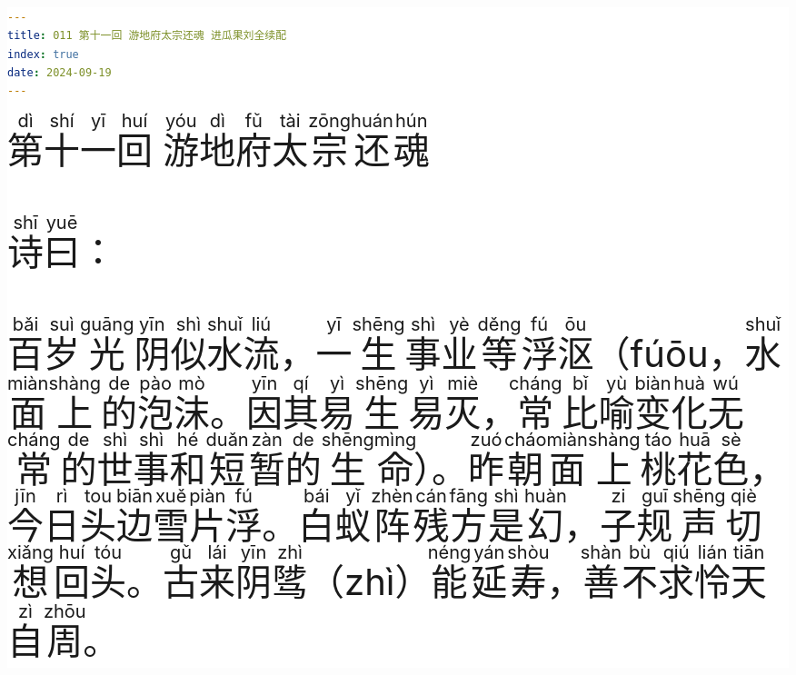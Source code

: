 ```yaml
---
title: 011 第十一回 游地府太宗还魂 进瓜果刘全续配
index: true
date: 2024-09-19
---
```


<style>
  div.content {
    font-size: 30pt;
  }
</style>
<div class="content">
            <ruby>第<rt>dì</rt></ruby><ruby>十<rt>shí</rt></ruby><ruby>一<rt>yī</rt></ruby><ruby>回<rt>huí</rt></ruby> <ruby>游<rt>yóu</rt></ruby><ruby>地<rt>dì</rt></ruby><ruby>府<rt>fǔ</rt></ruby><ruby>太<rt>tài</rt></ruby><ruby>宗<rt>zōng</rt></ruby><ruby>还<rt>huán</rt></ruby><ruby>魂<rt>hún</rt></ruby> 

<ruby>诗<rt>shī</rt></ruby><ruby>曰<rt>yuē</rt></ruby>：

<ruby>百<rt>bǎi</rt></ruby><ruby>岁<rt>suì</rt></ruby><ruby>光<rt>guāng</rt></ruby><ruby>阴<rt>yīn</rt></ruby><ruby>似<rt>shì</rt></ruby><ruby>水<rt>shuǐ</rt></ruby><ruby>流<rt>liú</rt></ruby>，<ruby>一<rt>yī</rt></ruby><ruby>生<rt>shēng</rt></ruby><ruby>事<rt>shì</rt></ruby><ruby>业<rt>yè</rt></ruby><ruby>等<rt>děng</rt></ruby><ruby>浮<rt>fú</rt></ruby><ruby>沤<rt>ōu</rt></ruby>（fúōu，<ruby>水<rt>shuǐ</rt></ruby><ruby>面<rt>miàn</rt></ruby><ruby>上<rt>shàng</rt></ruby><ruby>的<rt>de</rt></ruby><ruby>泡<rt>pào</rt></ruby><ruby>沫<rt>mò</rt></ruby>。<ruby>因<rt>yīn</rt></ruby><ruby>其<rt>qí</rt></ruby><ruby>易<rt>yì</rt></ruby><ruby>生<rt>shēng</rt></ruby><ruby>易<rt>yì</rt></ruby><ruby>灭<rt>miè</rt></ruby>，<ruby>常<rt>cháng</rt></ruby><ruby>比<rt>bǐ</rt></ruby><ruby>喻<rt>yù</rt></ruby><ruby>变<rt>biàn</rt></ruby><ruby>化<rt>huà</rt></ruby><ruby>无<rt>wú</rt></ruby><ruby>常<rt>cháng</rt></ruby><ruby>的<rt>de</rt></ruby><ruby>世<rt>shì</rt></ruby><ruby>事<rt>shì</rt></ruby><ruby>和<rt>hé</rt></ruby><ruby>短<rt>duǎn</rt></ruby><ruby>暂<rt>zàn</rt></ruby><ruby>的<rt>de</rt></ruby><ruby>生<rt>shēng</rt></ruby><ruby>命<rt>mìng</rt></ruby>）。<ruby>昨<rt>zuó</rt></ruby><ruby>朝<rt>cháo</rt></ruby><ruby>面<rt>miàn</rt></ruby><ruby>上<rt>shàng</rt></ruby><ruby>桃<rt>táo</rt></ruby><ruby>花<rt>huā</rt></ruby><ruby>色<rt>sè</rt></ruby>，<ruby>今<rt>jīn</rt></ruby><ruby>日<rt>rì</rt></ruby><ruby>头<rt>tou</rt></ruby><ruby>边<rt>biān</rt></ruby><ruby>雪<rt>xuě</rt></ruby><ruby>片<rt>piàn</rt></ruby><ruby>浮<rt>fú</rt></ruby>。<ruby>白<rt>bái</rt></ruby><ruby>蚁<rt>yǐ</rt></ruby><ruby>阵<rt>zhèn</rt></ruby><ruby>残<rt>cán</rt></ruby><ruby>方<rt>fāng</rt></ruby><ruby>是<rt>shì</rt></ruby><ruby>幻<rt>huàn</rt></ruby>，<ruby>子<rt>zi</rt></ruby><ruby>规<rt>guī</rt></ruby><ruby>声<rt>shēng</rt></ruby><ruby>切<rt>qiè</rt></ruby><ruby>想<rt>xiǎng</rt></ruby><ruby>回<rt>huí</rt></ruby><ruby>头<rt>tóu</rt></ruby>。<ruby>古<rt>gǔ</rt></ruby><ruby>来<rt>lái</rt></ruby><ruby>阴<rt>yīn</rt></ruby><ruby>骘<rt>zhì</rt></ruby>（zhì）<ruby>能<rt>néng</rt></ruby><ruby>延<rt>yán</rt></ruby><ruby>寿<rt>shòu</rt></ruby>，<ruby>善<rt>shàn</rt></ruby><ruby>不<rt>bù</rt></ruby><ruby>求<rt>qiú</rt></ruby><ruby>怜<rt>lián</rt></ruby><ruby>天<rt>tiān</rt></ruby><ruby>自<rt>zì</rt></ruby><ruby>周<rt>zhōu</rt></ruby>。
